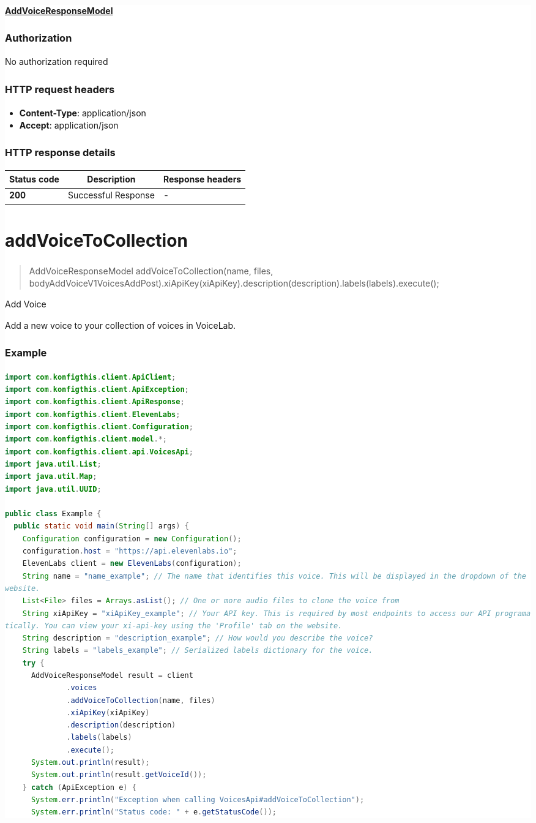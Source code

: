 [**AddVoiceResponseModel**](AddVoiceResponseModel.md)

### Authorization

No authorization required

### HTTP request headers

 - **Content-Type**: application/json
 - **Accept**: application/json

### HTTP response details
| Status code | Description | Response headers |
|-------------|-------------|------------------|
| **200** | Successful Response |  -  |

<a name="addVoiceToCollection"></a>
# **addVoiceToCollection**
> AddVoiceResponseModel addVoiceToCollection(name, files, bodyAddVoiceV1VoicesAddPost).xiApiKey(xiApiKey).description(description).labels(labels).execute();

Add Voice

Add a new voice to your collection of voices in VoiceLab.

### Example
```java
import com.konfigthis.client.ApiClient;
import com.konfigthis.client.ApiException;
import com.konfigthis.client.ApiResponse;
import com.konfigthis.client.ElevenLabs;
import com.konfigthis.client.Configuration;
import com.konfigthis.client.model.*;
import com.konfigthis.client.api.VoicesApi;
import java.util.List;
import java.util.Map;
import java.util.UUID;

public class Example {
  public static void main(String[] args) {
    Configuration configuration = new Configuration();
    configuration.host = "https://api.elevenlabs.io";
    ElevenLabs client = new ElevenLabs(configuration);
    String name = "name_example"; // The name that identifies this voice. This will be displayed in the dropdown of the website.
    List<File> files = Arrays.asList(); // One or more audio files to clone the voice from
    String xiApiKey = "xiApiKey_example"; // Your API key. This is required by most endpoints to access our API programatically. You can view your xi-api-key using the 'Profile' tab on the website.
    String description = "description_example"; // How would you describe the voice?
    String labels = "labels_example"; // Serialized labels dictionary for the voice.
    try {
      AddVoiceResponseModel result = client
              .voices
              .addVoiceToCollection(name, files)
              .xiApiKey(xiApiKey)
              .description(description)
              .labels(labels)
              .execute();
      System.out.println(result);
      System.out.println(result.getVoiceId());
    } catch (ApiException e) {
      System.err.println("Exception when calling VoicesApi#addVoiceToCollection");
      System.err.println("Status code: " + e.getStatusCode());
```